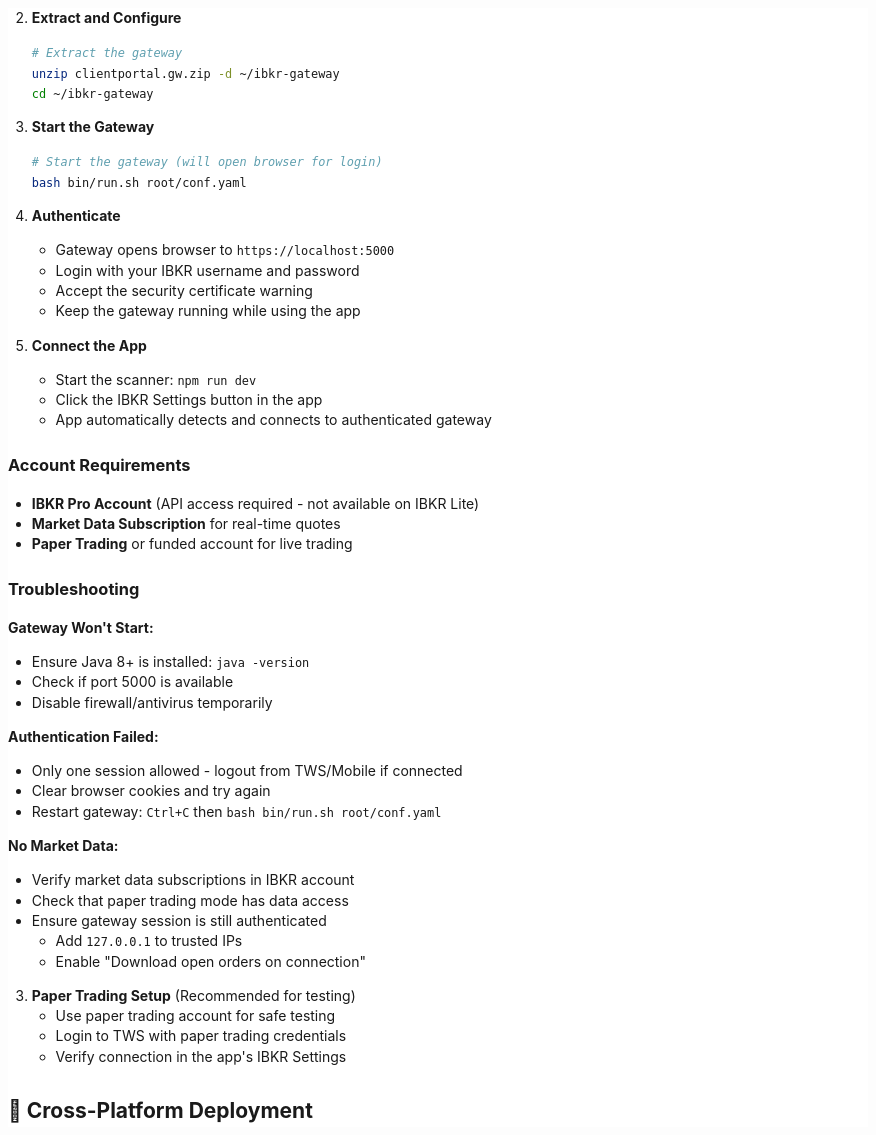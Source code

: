 2. **Extract and Configure**
   ```bash
   # Extract the gateway
   unzip clientportal.gw.zip -d ~/ibkr-gateway
   cd ~/ibkr-gateway
   ```

3. **Start the Gateway**
   ```bash
   # Start the gateway (will open browser for login)
   bash bin/run.sh root/conf.yaml
   ```

4. **Authenticate**
   - Gateway opens browser to `https://localhost:5000`
   - Login with your IBKR username and password
   - Accept the security certificate warning
   - Keep the gateway running while using the app

5. **Connect the App**
   - Start the scanner: `npm run dev`
   - Click the IBKR Settings button in the app
   - App automatically detects and connects to authenticated gateway

### Account Requirements

- **IBKR Pro Account** (API access required - not available on IBKR Lite)
- **Market Data Subscription** for real-time quotes
- **Paper Trading** or funded account for live trading

### Troubleshooting

**Gateway Won't Start:**
- Ensure Java 8+ is installed: `java -version`
- Check if port 5000 is available
- Disable firewall/antivirus temporarily

**Authentication Failed:**
- Only one session allowed - logout from TWS/Mobile if connected
- Clear browser cookies and try again
- Restart gateway: `Ctrl+C` then `bash bin/run.sh root/conf.yaml`

**No Market Data:**
- Verify market data subscriptions in IBKR account
- Check that paper trading mode has data access
- Ensure gateway session is still authenticated
   - Add `127.0.0.1` to trusted IPs
   - Enable "Download open orders on connection"

3. **Paper Trading Setup** (Recommended for testing)
   - Use paper trading account for safe testing
   - Login to TWS with paper trading credentials
   - Verify connection in the app's IBKR Settings

## 📱 Cross-Platform Deployment
